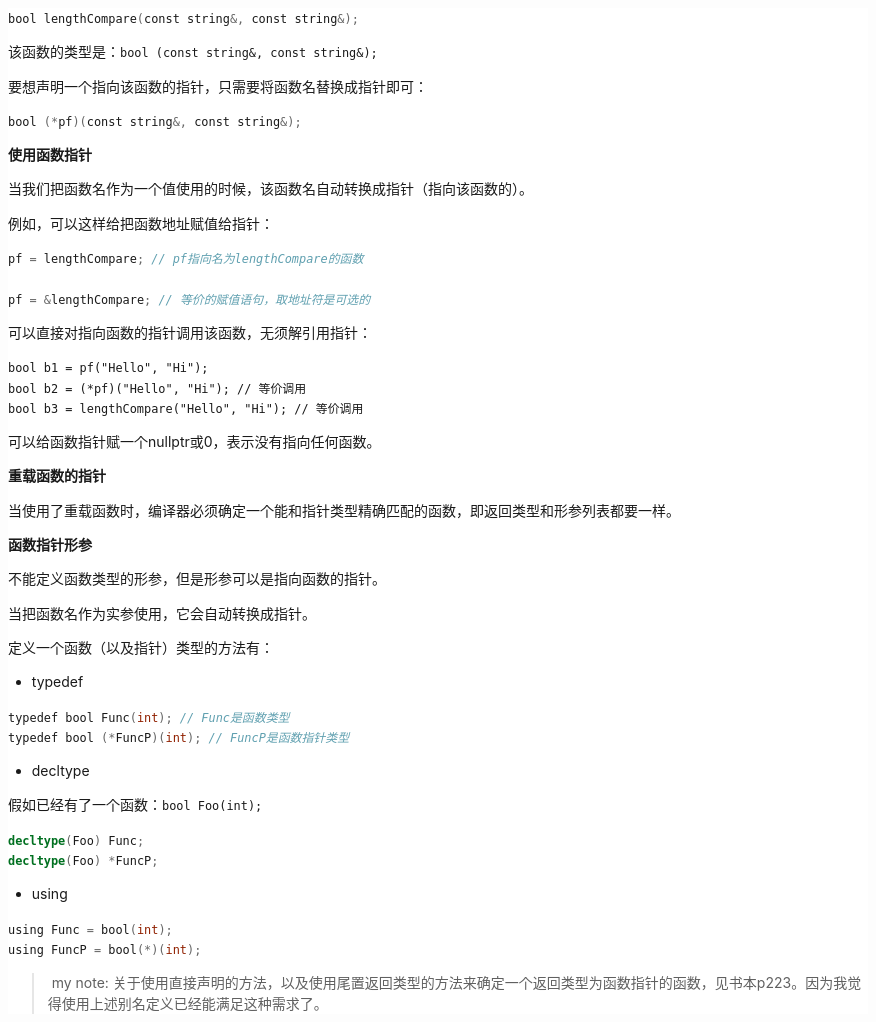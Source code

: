 ```c++
bool lengthCompare(const string&, const string&);
```

该函数的类型是：`bool (const string&, const string&);`

要想声明一个指向该函数的指针，只需要将函数名替换成指针即可：

```c++
bool (*pf)(const string&, const string&);
```

**使用函数指针**

当我们把函数名作为一个值使用的时候，该函数名自动转换成指针（指向该函数的）。

例如，可以这样给把函数地址赋值给指针：

```c++
pf = lengthCompare; // pf指向名为lengthCompare的函数

pf = &lengthCompare; // 等价的赋值语句，取地址符是可选的
```

可以直接对指向函数的指针调用该函数，无须解引用指针：

```
bool b1 = pf("Hello", "Hi");
bool b2 = (*pf)("Hello", "Hi"); // 等价调用
bool b3 = lengthCompare("Hello", "Hi"); // 等价调用
```

可以给函数指针赋一个nullptr或0，表示没有指向任何函数。

**重载函数的指针**

当使用了重载函数时，编译器必须确定一个能和指针类型精确匹配的函数，即返回类型和形参列表都要一样。

**函数指针形参**

不能定义函数类型的形参，但是形参可以是指向函数的指针。

当把函数名作为实参使用，它会自动转换成指针。

定义一个函数（以及指针）类型的方法有：

- typedef

```c++
typedef bool Func(int); // Func是函数类型
typedef bool (*FuncP)(int); // FuncP是函数指针类型
```

- decltype

假如已经有了一个函数：`bool Foo(int);`

```c++
decltype(Foo) Func;
decltype(Foo) *FuncP;
```

- using

```c++
using Func = bool(int);
using FuncP = bool(*)(int);
```

> my note: 关于使用直接声明的方法，以及使用尾置返回类型的方法来确定一个返回类型为函数指针的函数，见书本p223。因为我觉得使用上述别名定义已经能满足这种需求了。